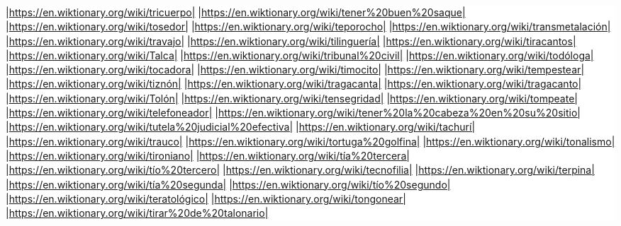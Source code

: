 |https://en.wiktionary.org/wiki/tricuerpo|
|https://en.wiktionary.org/wiki/tener%20buen%20saque|
|https://en.wiktionary.org/wiki/tosedor|
|https://en.wiktionary.org/wiki/teporocho|
|https://en.wiktionary.org/wiki/transmetalación|
|https://en.wiktionary.org/wiki/travajo|
|https://en.wiktionary.org/wiki/tilinguería|
|https://en.wiktionary.org/wiki/tiracantos|
|https://en.wiktionary.org/wiki/Talca|
|https://en.wiktionary.org/wiki/tribunal%20civil|
|https://en.wiktionary.org/wiki/todóloga|
|https://en.wiktionary.org/wiki/tocadora|
|https://en.wiktionary.org/wiki/timocito|
|https://en.wiktionary.org/wiki/tempestear|
|https://en.wiktionary.org/wiki/tiznón|
|https://en.wiktionary.org/wiki/tragacanta|
|https://en.wiktionary.org/wiki/tragacanto|
|https://en.wiktionary.org/wiki/Tolón|
|https://en.wiktionary.org/wiki/tensegridad|
|https://en.wiktionary.org/wiki/tompeate|
|https://en.wiktionary.org/wiki/telefoneador|
|https://en.wiktionary.org/wiki/tener%20la%20cabeza%20en%20su%20sitio|
|https://en.wiktionary.org/wiki/tutela%20judicial%20efectiva|
|https://en.wiktionary.org/wiki/tachurí|
|https://en.wiktionary.org/wiki/trauco|
|https://en.wiktionary.org/wiki/tortuga%20golfina|
|https://en.wiktionary.org/wiki/tonalismo|
|https://en.wiktionary.org/wiki/tironiano|
|https://en.wiktionary.org/wiki/tía%20tercera|
|https://en.wiktionary.org/wiki/tío%20tercero|
|https://en.wiktionary.org/wiki/tecnofilia|
|https://en.wiktionary.org/wiki/terpina|
|https://en.wiktionary.org/wiki/tía%20segunda|
|https://en.wiktionary.org/wiki/tío%20segundo|
|https://en.wiktionary.org/wiki/teratológico|
|https://en.wiktionary.org/wiki/tongonear|
|https://en.wiktionary.org/wiki/tirar%20de%20talonario|